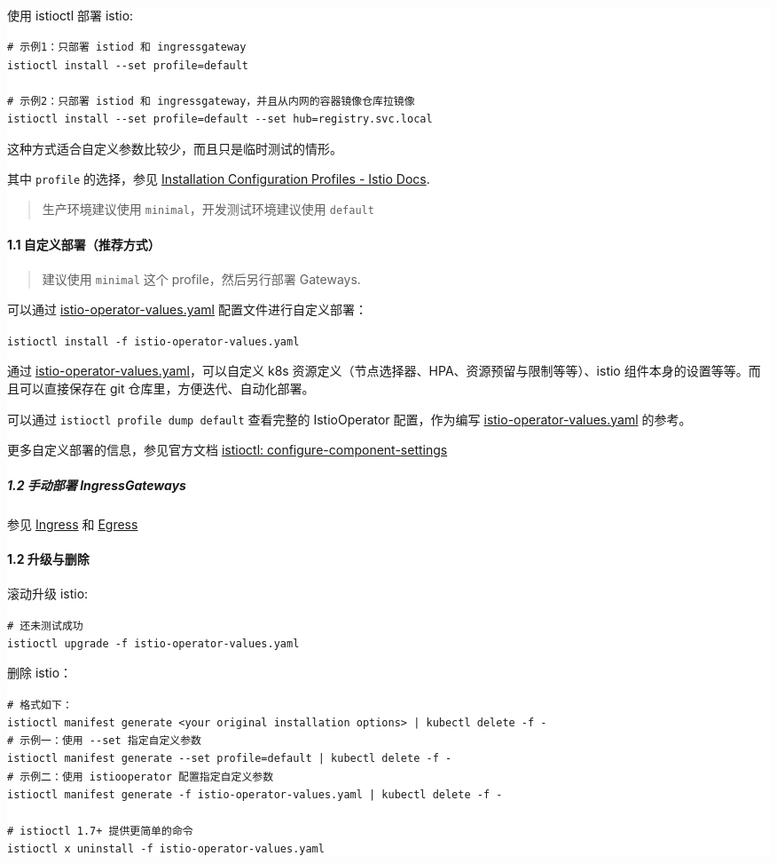 使用 istioctl 部署 istio:
```shell
# 示例1：只部署 istiod 和 ingressgateway
istioctl install --set profile=default

# 示例2：只部署 istiod 和 ingressgateway，并且从内网的容器镜像仓库拉镜像 
istioctl install --set profile=default --set hub=registry.svc.local
```

这种方式适合自定义参数比较少，而且只是临时测试的情形。

其中 `profile` 的选择，参见 [Installation Configuration Profiles - Istio Docs](https://istio.io/latest/docs/setup/additional-setup/config-profiles/).

>生产环境建议使用 `minimal`，开发测试环境建议使用 `default`

#### 1.1 自定义部署（推荐方式）

>建议使用 `minimal` 这个 profile，然后另行部署 Gateways.

可以通过 [istio-operator-values.yaml](./istio-operator-values.yaml) 配置文件进行自定义部署：

```shell
istioctl install -f istio-operator-values.yaml
```

通过 [istio-operator-values.yaml](./istio-operator-values.yaml)，可以自定义 k8s 资源定义（节点选择器、HPA、资源预留与限制等等）、istio 组件本身的设置等等。而且可以直接保存在 git 仓库里，方便迭代、自动化部署。

可以通过 `istioctl profile dump default` 查看完整的 IstioOperator 配置，作为编写 [istio-operator-values.yaml](./istio-operator-values.yaml) 的参考。

更多自定义部署的信息，参见官方文档 [istioctl: configure-component-settings](https://istio.io/docs/setup/install/istioctl/#configure-component-settings)


##### 1.2 手动部署 IngressGateways

参见 [Ingress](./Ingress.md) 和 [Egress](./Egress.md)

#### 1.2 升级与删除

滚动升级 istio:

```shell
# 还未测试成功
istioctl upgrade -f istio-operator-values.yaml
```

删除 istio：

```shell
# 格式如下：
istioctl manifest generate <your original installation options> | kubectl delete -f -
# 示例一：使用 --set 指定自定义参数
istioctl manifest generate --set profile=default | kubectl delete -f -
# 示例二：使用 istiooperator 配置指定自定义参数
istioctl manifest generate -f istio-operator-values.yaml | kubectl delete -f -

# istioctl 1.7+ 提供更简单的命令
istioctl x uninstall -f istio-operator-values.yaml
```
